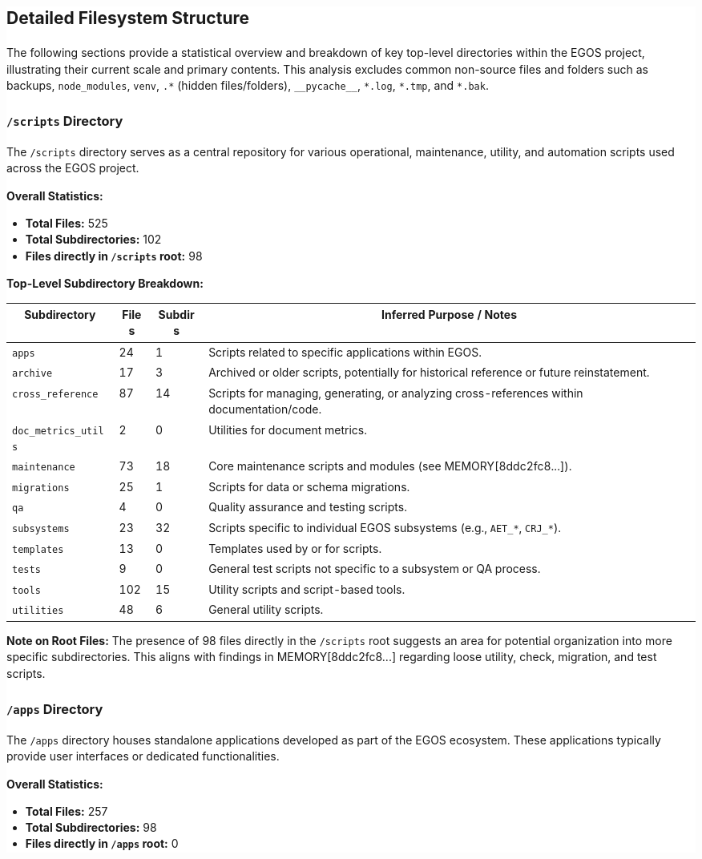 ## Detailed Filesystem Structure

The following sections provide a statistical overview and breakdown of key top-level directories within the EGOS project, illustrating their current scale and primary contents. This analysis excludes common non-source files and folders such as backups, `node_modules`, `venv`, `.*` (hidden files/folders), `__pycache__`, `*.log`, `*.tmp`, and `*.bak`.

### `/scripts` Directory

The `/scripts` directory serves as a central repository for various operational, maintenance, utility, and automation scripts used across the EGOS project.

**Overall Statistics:**
- **Total Files:** 525
- **Total Subdirectories:** 102
- **Files directly in `/scripts` root:** 98

**Top-Level Subdirectory Breakdown:**

| Subdirectory        | Files | Subdirs | Inferred Purpose / Notes                                                                 |
|---------------------|-------|---------|------------------------------------------------------------------------------------------|
| `apps`              | 24    | 1       | Scripts related to specific applications within EGOS.                                    |
| `archive`           | 17    | 3       | Archived or older scripts, potentially for historical reference or future reinstatement. |
| `cross_reference`   | 87    | 14      | Scripts for managing, generating, or analyzing cross-references within documentation/code. |
| `doc_metrics_utils` | 2     | 0       | Utilities for document metrics.                                                          |
| `maintenance`       | 73    | 18      | Core maintenance scripts and modules (see MEMORY[8ddc2fc8...]).                          |
| `migrations`        | 25    | 1       | Scripts for data or schema migrations.                                                   |
| `qa`                | 4     | 0       | Quality assurance and testing scripts.                                                   |
| `subsystems`        | 23    | 32      | Scripts specific to individual EGOS subsystems (e.g., `AET_*`, `CRJ_*`).                 |
| `templates`         | 13    | 0       | Templates used by or for scripts.                                                        |
| `tests`             | 9     | 0       | General test scripts not specific to a subsystem or QA process.                          |
| `tools`             | 102   | 15      | Utility scripts and script-based tools.                                                  |
| `utilities`         | 48    | 6       | General utility scripts.                                                                 |

**Note on Root Files:** The presence of 98 files directly in the `/scripts` root suggests an area for potential organization into more specific subdirectories. This aligns with findings in MEMORY[8ddc2fc8...] regarding loose utility, check, migration, and test scripts.

### `/apps` Directory

The `/apps` directory houses standalone applications developed as part of the EGOS ecosystem. These applications typically provide user interfaces or dedicated functionalities.

**Overall Statistics:**
- **Total Files:** 257
- **Total Subdirectories:** 98
- **Files directly in `/apps` root:** 0
